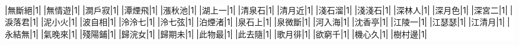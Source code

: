 |無斷絕|1|
|無情遊|1|
|澗戶寂|1|
|潭煙飛|1|
|漲秋池|1|
|湖上一|1|
|清泉石|1|
|清月近|1|
|淺石溜|1|
|淺淺石|1|
|深林人|1|
|深月色|1|
|深宮二|1|
|淚落君|1|
|泥小火|1|
|波自相|1|
|泠泠七|1|
|泠七弦|1|
|泊煙渚|1|
|泉石上|1|
|泉微斷|1|
|河入海|1|
|沈香亭|1|
|江陵一|1|
|江瑟瑟|1|
|江清月|1|
|永結無|1|
|氣晚來|1|
|殘陽鋪|1|
|歸浣女|1|
|歸期未|1|
|此物最|1|
|此去隨|1|
|歌月徘|1|
|欲窮千|1|
|機心久|1|
|樹村邊|1|